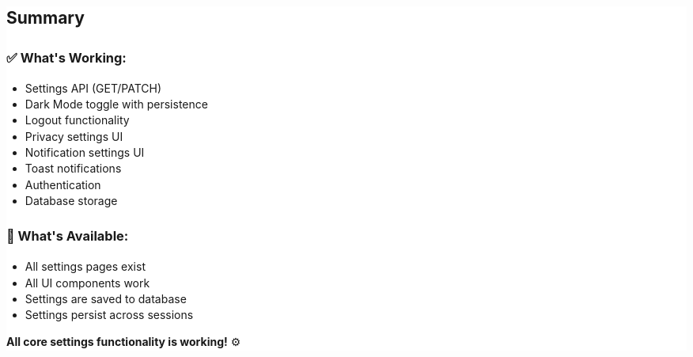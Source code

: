 
## Summary

### ✅ What's Working:
- Settings API (GET/PATCH)
- Dark Mode toggle with persistence
- Logout functionality
- Privacy settings UI
- Notification settings UI
- Toast notifications
- Authentication
- Database storage

### 📝 What's Available:
- All settings pages exist
- All UI components work
- Settings are saved to database
- Settings persist across sessions

**All core settings functionality is working!** ⚙️
